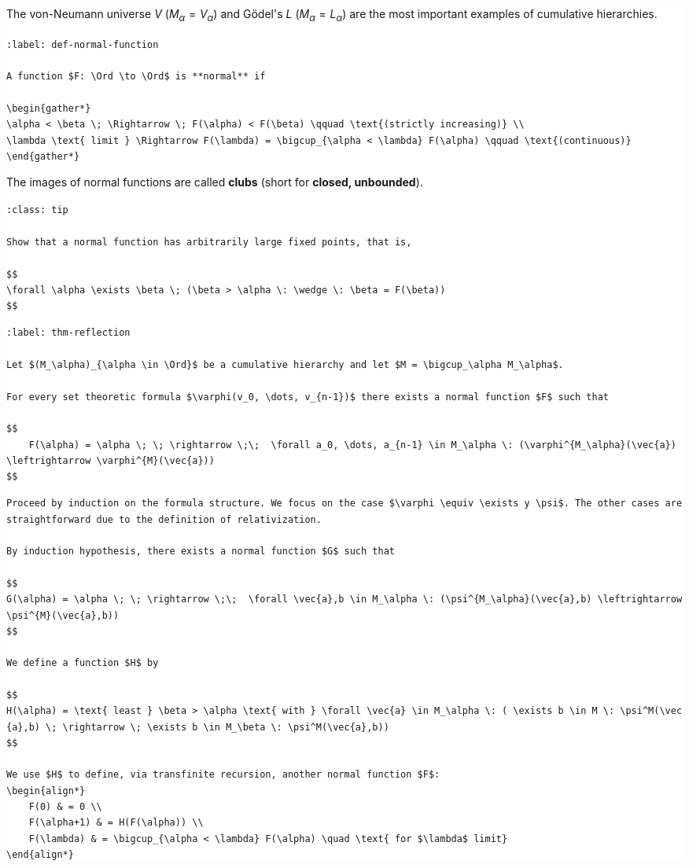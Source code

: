 The von-Neumann universe $V$ ($M_\alpha = V_\alpha$) and Gödel's $L$ ($M_\alpha = L_\alpha$) are the most important examples of cumulative hierarchies.

```{prf:definition}
:label: def-normal-function

A function $F: \Ord \to \Ord$ is **normal** if

\begin{gather*}
\alpha < \beta \; \Rightarrow \; F(\alpha) < F(\beta) \qquad \text{(strictly increasing)} \\
\lambda \text{ limit } \Rightarrow F(\lambda) = \bigcup_{\alpha < \lambda} F(\alpha) \qquad \text{(continuous)}
\end{gather*}
```

The images of normal functions are called **clubs** (short for **closed, unbounded**).

```{admonition} Exercise
:class: tip

Show that a normal function has arbitrarily large fixed points, that is,

$$
\forall \alpha \exists \beta \; (\beta > \alpha \: \wedge \: \beta = F(\beta))
$$
```

```{prf:theorem} Reflection for cumulative hierarchies
:label: thm-reflection

Let $(M_\alpha)_{\alpha \in \Ord}$ be a cumulative hierarchy and let $M = \bigcup_\alpha M_\alpha$.

For every set theoretic formula $\varphi(v_0, \dots, v_{n-1})$ there exists a normal function $F$ such that 

$$
	F(\alpha) = \alpha \; \; \rightarrow \;\;  \forall a_0, \dots, a_{n-1} \in M_\alpha \: (\varphi^{M_\alpha}(\vec{a}) \leftrightarrow \varphi^{M}(\vec{a}))
$$
```

```{prf:proof}
Proceed by induction on the formula structure. We focus on the case $\varphi \equiv \exists y \psi$. The other cases are straightforward due to the definition of relativization.

By induction hypothesis, there exists a normal function $G$ such that

$$
G(\alpha) = \alpha \; \; \rightarrow \;\;  \forall \vec{a},b \in M_\alpha \: (\psi^{M_\alpha}(\vec{a},b) \leftrightarrow \psi^{M}(\vec{a},b))
$$

We define a function $H$ by

$$
H(\alpha) = \text{ least } \beta > \alpha \text{ with } \forall \vec{a} \in M_\alpha \: ( \exists b \in M \: \psi^M(\vec{a},b) \; \rightarrow \; \exists b \in M_\beta \: \psi^M(\vec{a},b))
$$

We use $H$ to define, via transfinite recursion, another normal function $F$:
\begin{align*}
	F(0) & = 0 \\
	F(\alpha+1) & = H(F(\alpha)) \\
	F(\lambda) & = \bigcup_{\alpha < \lambda} F(\alpha) \quad \text{ for $\lambda$ limit}
\end{align*}

```